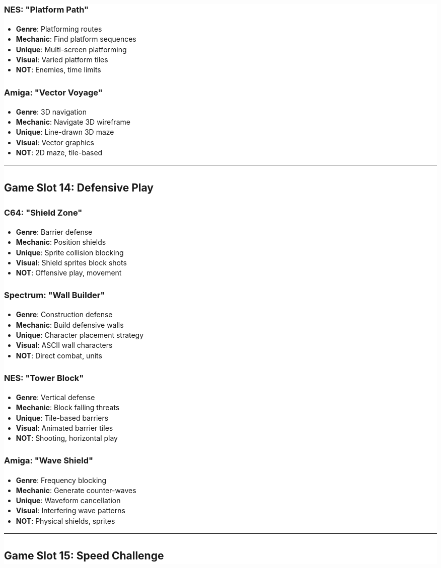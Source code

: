 ### NES: "Platform Path"
- **Genre**: Platforming routes
- **Mechanic**: Find platform sequences
- **Unique**: Multi-screen platforming
- **Visual**: Varied platform tiles
- **NOT**: Enemies, time limits

### Amiga: "Vector Voyage"
- **Genre**: 3D navigation
- **Mechanic**: Navigate 3D wireframe
- **Unique**: Line-drawn 3D maze
- **Visual**: Vector graphics
- **NOT**: 2D maze, tile-based

---

## Game Slot 14: Defensive Play

### C64: "Shield Zone"
- **Genre**: Barrier defense
- **Mechanic**: Position shields
- **Unique**: Sprite collision blocking
- **Visual**: Shield sprites block shots
- **NOT**: Offensive play, movement

### Spectrum: "Wall Builder"
- **Genre**: Construction defense
- **Mechanic**: Build defensive walls
- **Unique**: Character placement strategy
- **Visual**: ASCII wall characters
- **NOT**: Direct combat, units

### NES: "Tower Block"
- **Genre**: Vertical defense
- **Mechanic**: Block falling threats
- **Unique**: Tile-based barriers
- **Visual**: Animated barrier tiles
- **NOT**: Shooting, horizontal play

### Amiga: "Wave Shield"
- **Genre**: Frequency blocking
- **Mechanic**: Generate counter-waves
- **Unique**: Waveform cancellation
- **Visual**: Interfering wave patterns
- **NOT**: Physical shields, sprites

---

## Game Slot 15: Speed Challenge
